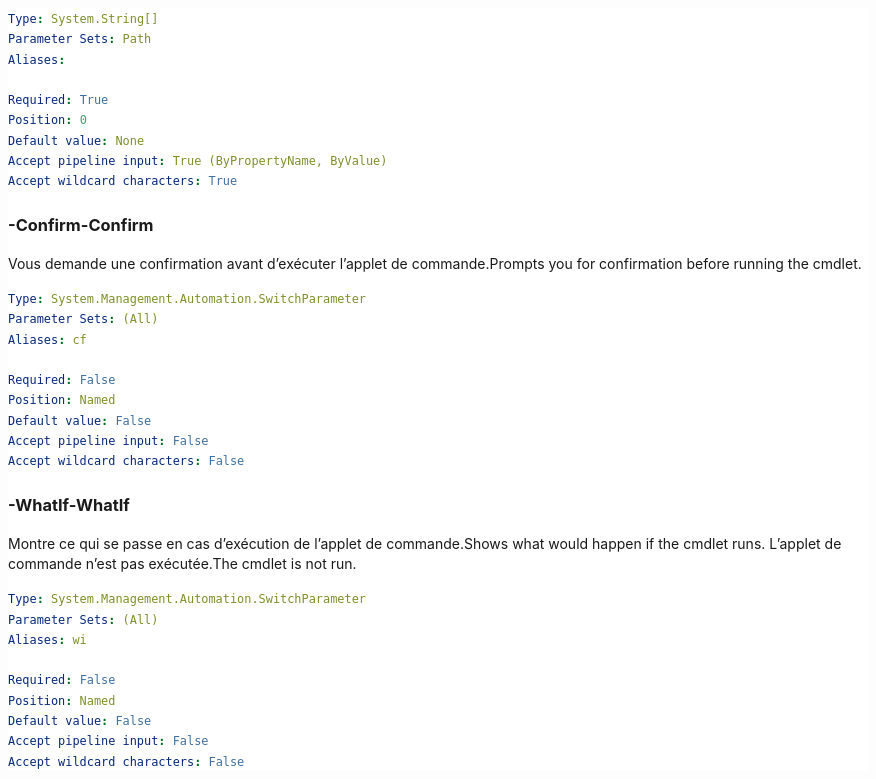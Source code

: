 ```yaml
Type: System.String[]
Parameter Sets: Path
Aliases:

Required: True
Position: 0
Default value: None
Accept pipeline input: True (ByPropertyName, ByValue)
Accept wildcard characters: True
```

### <span data-ttu-id="b9260-151">-Confirm</span><span class="sxs-lookup"><span data-stu-id="b9260-151">-Confirm</span></span>

<span data-ttu-id="b9260-152">Vous demande une confirmation avant d’exécuter l’applet de commande.</span><span class="sxs-lookup"><span data-stu-id="b9260-152">Prompts you for confirmation before running the cmdlet.</span></span>

```yaml
Type: System.Management.Automation.SwitchParameter
Parameter Sets: (All)
Aliases: cf

Required: False
Position: Named
Default value: False
Accept pipeline input: False
Accept wildcard characters: False
```

### <span data-ttu-id="b9260-153">-WhatIf</span><span class="sxs-lookup"><span data-stu-id="b9260-153">-WhatIf</span></span>

<span data-ttu-id="b9260-154">Montre ce qui se passe en cas d’exécution de l’applet de commande.</span><span class="sxs-lookup"><span data-stu-id="b9260-154">Shows what would happen if the cmdlet runs.</span></span>
<span data-ttu-id="b9260-155">L’applet de commande n’est pas exécutée.</span><span class="sxs-lookup"><span data-stu-id="b9260-155">The cmdlet is not run.</span></span>

```yaml
Type: System.Management.Automation.SwitchParameter
Parameter Sets: (All)
Aliases: wi

Required: False
Position: Named
Default value: False
Accept pipeline input: False
Accept wildcard characters: False
```
